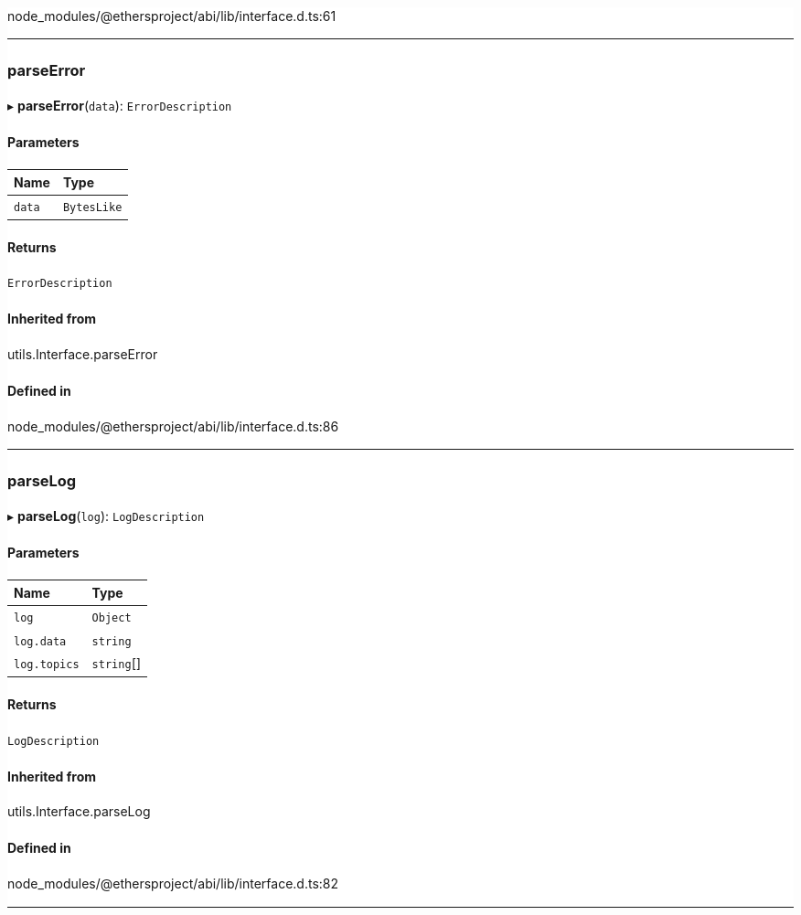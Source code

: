 node_modules/@ethersproject/abi/lib/interface.d.ts:61

___

### parseError

▸ **parseError**(`data`): `ErrorDescription`

#### Parameters

| Name | Type |
| :------ | :------ |
| `data` | `BytesLike` |

#### Returns

`ErrorDescription`

#### Inherited from

utils.Interface.parseError

#### Defined in

node_modules/@ethersproject/abi/lib/interface.d.ts:86

___

### parseLog

▸ **parseLog**(`log`): `LogDescription`

#### Parameters

| Name | Type |
| :------ | :------ |
| `log` | `Object` |
| `log.data` | `string` |
| `log.topics` | `string`[] |

#### Returns

`LogDescription`

#### Inherited from

utils.Interface.parseLog

#### Defined in

node_modules/@ethersproject/abi/lib/interface.d.ts:82

___
